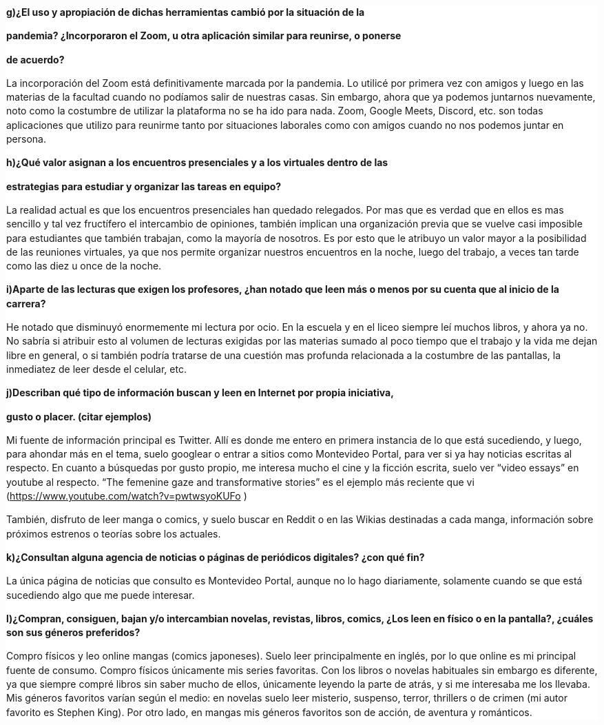 **g)¿El uso y apropiación de dichas herramientas cambió por la situación de la**

**pandemia? ¿Incorporaron el Zoom, u otra aplicación similar para reunirse, o ponerse**

**de acuerdo?**

La incorporación del Zoom está definitivamente marcada por la pandemia. Lo utilicé por primera vez con amigos y luego en las materias de la facultad cuando no podíamos salir de nuestras casas. Sin embargo, ahora que ya podemos juntarnos nuevamente, noto como la costumbre de utilizar la plataforma no se ha ido para nada. Zoom, Google Meets, Discord, etc. son todas aplicaciones que utilizo para reunirme tanto por situaciones laborales como con amigos cuando no nos podemos juntar en persona.

**h)¿Qué valor asignan a los encuentros presenciales y a los virtuales dentro de las**

**estrategias para estudiar y organizar las tareas en equipo?**

La realidad actual es que los encuentros presenciales han quedado relegados. Por mas que es verdad que en ellos es mas sencillo y tal vez fructífero el intercambio de opiniones, también implican una organización previa que se vuelve casi imposible para estudiantes que también trabajan, como la mayoría de nosotros. Es por esto que le atribuyo un valor mayor a la posibilidad de las reuniones virtuales, ya que nos permite organizar nuestros encuentros en la noche, luego del trabajo, a veces tan tarde como las diez u once de la noche.

**i)Aparte de las lecturas que exigen los profesores, ¿han notado que leen más o menos por su cuenta que al inicio de la carrera?**

He notado que disminuyó enormemente mi lectura por ocio. En la escuela y en el liceo siempre leí muchos libros, y ahora ya no. No sabría si atribuir esto al volumen de lecturas exigidas por las materias sumado al poco tiempo que el trabajo y la vida me dejan libre en general, o si también podría tratarse de una cuestión mas profunda relacionada a la costumbre de las pantallas, la inmediatez de leer desde el celular, etc.

**j)Describan qué tipo de información buscan y leen en Internet por propia iniciativa,**

**gusto o placer. (citar ejemplos)**

Mi fuente de información principal es Twitter. Allí es donde me entero en primera instancia de lo que está sucediendo, y luego, para ahondar más en el tema, suelo googlear o entrar a sitios como Montevideo Portal, para ver si ya hay noticias escritas al respecto. En cuanto a búsquedas por gusto propio, me interesa mucho el cine y la ficción escrita, suelo ver “video essays” en youtube al respecto. “The femenine gaze and transformative stories” es el ejemplo más reciente que vi (<https://www.youtube.com/watch?v=pwtwsyoKUFo> )

También, disfruto de leer manga o comics, y suelo buscar en Reddit o en las Wikias destinadas a cada manga, información sobre próximos estrenos o teorías sobre los actuales.

**k)¿Consultan alguna agencia de noticias o páginas de periódicos digitales? ¿con qué fin?**

La única página de noticias que consulto es Montevideo Portal, aunque no lo hago diariamente, solamente cuando se que está sucediendo algo que me puede interesar.

**l)¿Compran, consiguen, bajan y/o intercambian novelas, revistas, libros, comics, ¿Los leen en físico o en la pantalla?, ¿cuáles son sus géneros preferidos?**

Compro físicos y leo online mangas (comics japoneses). Suelo leer principalmente en inglés, por lo que online es mi principal fuente de consumo. Compro físicos únicamente mis series favoritas. Con los libros o novelas habituales sin embargo es diferente, ya que siempre compré libros sin saber mucho de ellos, únicamente leyendo la parte de atrás, y si me interesaba me los llevaba. Mis géneros favoritos varían según el medio: en novelas suelo leer misterio, suspenso, terror, thrillers o de crimen (mi autor favorito es Stephen King). Por otro lado, en mangas mis géneros favoritos son de acción, de aventura y románticos.
